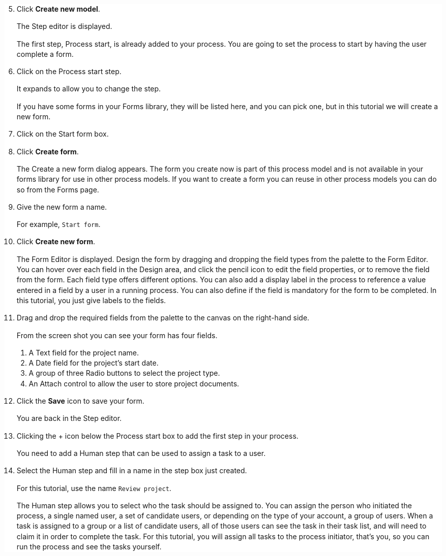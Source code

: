 5. Click **Create new model**.

    The Step editor is displayed.

    The first step, Process start, is already added to your process. You are going to set the process to start by having the user complete a form.

6. Click on the Process start step.

    It expands to allow you to change the step.

    If you have some forms in your Forms library, they will be listed here, and you can pick one, but in this tutorial we will create a new form.

7. Click on the Start form box.

8. Click **Create form**.

    The Create a new form dialog appears. The form you create now is part of this process model and is not available in your forms library for use in other process models. If you want to create a form you can reuse in other process models you can do so from the Forms page.

9. Give the new form a name.

    For example, `Start form`.

10. Click **Create new form**.

    The Form Editor is displayed. Design the form by dragging and dropping the field types from the palette to the Form Editor. You can hover over each field in the Design area, and click the pencil icon to edit the field properties, or to remove the field from the form. Each field type offers different options. You can also add a display label in the process to reference a value entered in a field by a user in a running process. You can also define if the field is mandatory for the form to be completed. In this tutorial, you just give labels to the fields.

11. Drag and drop the required fields from the palette to the canvas on the right-hand side.

    From the screen shot you can see your form has four fields.

    1. A Text field for the project name.
    2. A Date field for the project’s start date.
    3. A group of three Radio buttons to select the project type.
    4. An Attach control to allow the user to store project documents.

12. Click the **Save** icon to save your form.

    You are back in the Step editor.

13. Clicking the + icon below the Process start box to add the first step in your process.

    You need to add a Human step that can be used to assign a task to a user.

14. Select the Human step and fill in a name in the step box just created.

    For this tutorial, use the name `Review project`.

    The Human step allows you to select who the task should be assigned to. You can assign the person who initiated the process, a single named user, a set of candidate users, or depending on the type of your account, a group of users. When a task is assigned to a group or a list of candidate users, all of those users can see the task in their task list, and will need to claim it in order to complete the task. For this tutorial, you will assign all tasks to the process initiator, that’s you, so you can run the process and see the tasks yourself.
